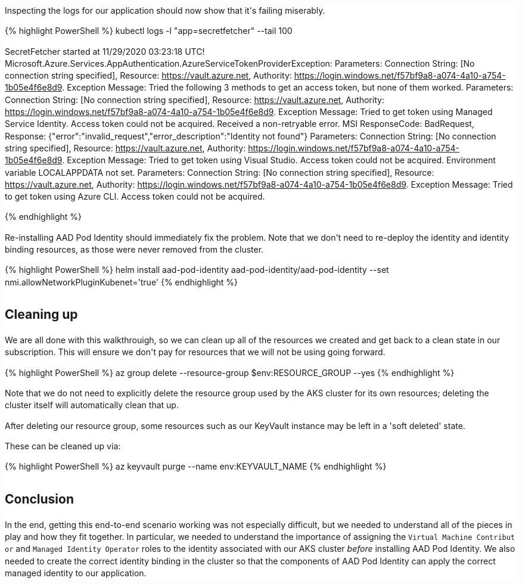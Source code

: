 Inspecting the logs for our application should now show that it's failing miserably.

{% highlight PowerShell %}
kubectl logs -l "app=secretfetcher" --tail 100

SecretFetcher started at 11/29/2020 03:23:18 UTC!
Microsoft.Azure.Services.AppAuthentication.AzureServiceTokenProviderException: Parameters: Connection String: [No connection string specified], Resource: https://vault.azure.net, Authority: https://login.windows.net/f57bf9a8-a074-4a10-a754-1b05e4f6e8d9. Exception Message: Tried the following 3 methods to get an access token, but none of them worked.
Parameters: Connection String: [No connection string specified], Resource: https://vault.azure.net, Authority: https://login.windows.net/f57bf9a8-a074-4a10-a754-1b05e4f6e8d9. Exception Message: Tried to get token using Managed Service Identity. Access token could not be acquired. Received a non-retryable error. MSI ResponseCode: BadRequest, Response: {"error":"invalid_request","error_description":"Identity not found"}
Parameters: Connection String: [No connection string specified], Resource: https://vault.azure.net, Authority: https://login.windows.net/f57bf9a8-a074-4a10-a754-1b05e4f6e8d9. Exception Message: Tried to get token using Visual Studio. Access token could not be acquired. Environment variable LOCALAPPDATA not set.
Parameters: Connection String: [No connection string specified], Resource: https://vault.azure.net, Authority: https://login.windows.net/f57bf9a8-a074-4a10-a754-1b05e4f6e8d9. Exception Message: Tried to get token using Azure CLI. Access token could not be acquired.

{% endhighlight %}

Re-installing AAD Pod Identity should immediately fix the problem. Note that we don't need to re-deploy the identity and identity binding resources, as those were never removed from the cluster.

{% highlight PowerShell %}
helm install aad-pod-identity aad-pod-identity/aad-pod-identity --set nmi.allowNetworkPluginKubenet='true'
{% endhighlight %}

## Cleaning up
We are all done with this walkthrouigh, so we can clean up all of the resources we created and get back to a clean state in our subscription. This will ensure we don't pay for resources that we will not be using going forward.

{% highlight PowerShell %}
az group delete --resource-group $env:RESOURCE_GROUP --yes
{% endhighlight %}

Note that we do not need to explicitly delete the resource group used by the AKS cluster for its own resources; deleting the cluster itself will automatically clean that up.

After deleting our resource group, some resources such as our KeyVault instance may be left in a 'soft deleted' state.

These can be cleaned up via:

{% highlight PowerShell %}
az keyvault purge --name env:KEYVAULT_NAME
{% endhighlight %}

## Conclusion
In the end, getting this end-to-end scenario working was not especially difficult, but we needed to understand all of the pieces in play and how they fit together. In particular, we needed to understand the importance of assigning the `Virtual Machine Contributor` and `Managed Identity Operator` roles to the identity associated with our AKS cluster _before_ installing AAD Pod Identity. We also needed to create the correct identity binding in the cluster so that the components of AAD Pod Identity can apply the correct managed identity to our application.
